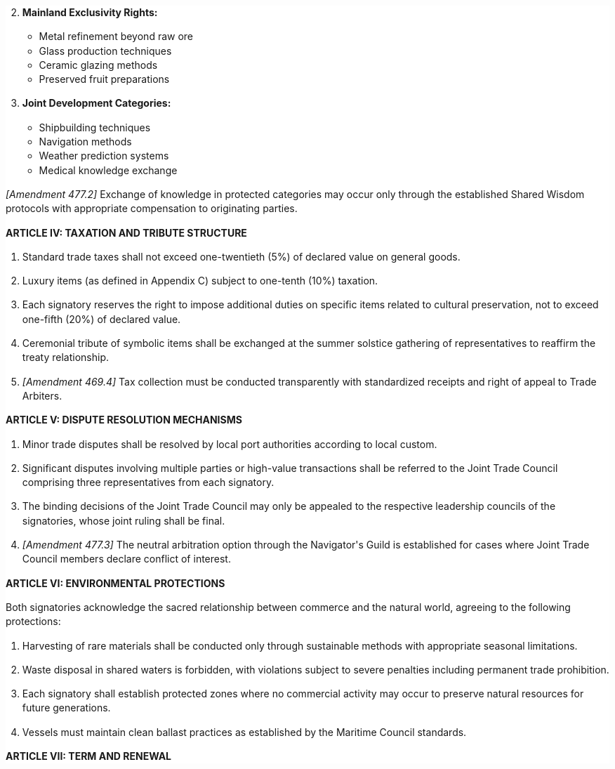 2. **Mainland Exclusivity Rights:**
   - Metal refinement beyond raw ore
   - Glass production techniques
   - Ceramic glazing methods
   - Preserved fruit preparations

3. **Joint Development Categories:**
   - Shipbuilding techniques
   - Navigation methods
   - Weather prediction systems
   - Medical knowledge exchange

*[Amendment 477.2]* Exchange of knowledge in protected categories may occur only through the established Shared Wisdom protocols with appropriate compensation to originating parties.

**ARTICLE IV: TAXATION AND TRIBUTE STRUCTURE**

1. Standard trade taxes shall not exceed one-twentieth (5%) of declared value on general goods.

2. Luxury items (as defined in Appendix C) subject to one-tenth (10%) taxation.

3. Each signatory reserves the right to impose additional duties on specific items related to cultural preservation, not to exceed one-fifth (20%) of declared value.

4. Ceremonial tribute of symbolic items shall be exchanged at the summer solstice gathering of representatives to reaffirm the treaty relationship.

5. *[Amendment 469.4]* Tax collection must be conducted transparently with standardized receipts and right of appeal to Trade Arbiters.

**ARTICLE V: DISPUTE RESOLUTION MECHANISMS**

1. Minor trade disputes shall be resolved by local port authorities according to local custom.

2. Significant disputes involving multiple parties or high-value transactions shall be referred to the Joint Trade Council comprising three representatives from each signatory.

3. The binding decisions of the Joint Trade Council may only be appealed to the respective leadership councils of the signatories, whose joint ruling shall be final.

4. *[Amendment 477.3]* The neutral arbitration option through the Navigator's Guild is established for cases where Joint Trade Council members declare conflict of interest.

**ARTICLE VI: ENVIRONMENTAL PROTECTIONS**

Both signatories acknowledge the sacred relationship between commerce and the natural world, agreeing to the following protections:

1. Harvesting of rare materials shall be conducted only through sustainable methods with appropriate seasonal limitations.

2. Waste disposal in shared waters is forbidden, with violations subject to severe penalties including permanent trade prohibition.

3. Each signatory shall establish protected zones where no commercial activity may occur to preserve natural resources for future generations.

4. Vessels must maintain clean ballast practices as established by the Maritime Council standards.

**ARTICLE VII: TERM AND RENEWAL**

